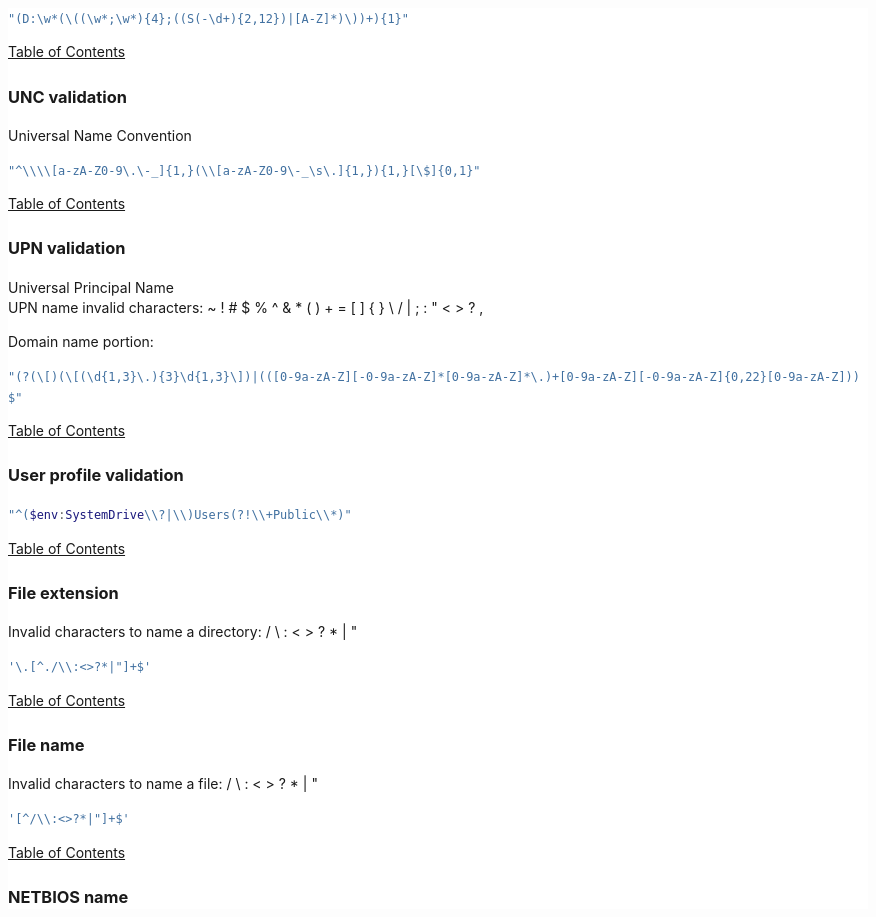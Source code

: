 ```powershell
"(D:\w*(\((\w*;\w*){4};((S(-\d+){2,12})|[A-Z]*)\))+){1}"
```

[Table of Contents](#table-of-contents)

### UNC validation

Universal Name Convention

```powershell
"^\\\\[a-zA-Z0-9\.\-_]{1,}(\\[a-zA-Z0-9\-_\s\.]{1,}){1,}[\$]{0,1}"
```

[Table of Contents](#table-of-contents)

### UPN validation

Universal Principal Name\
UPN name invalid characters: ~ ! # $ % ^ & * ( ) + = [ ] { } \ / | ; : " < > ? ,

Domain name portion:

```powershell
"(?(\[)(\[(\d{1,3}\.){3}\d{1,3}\])|(([0-9a-zA-Z][-0-9a-zA-Z]*[0-9a-zA-Z]*\.)+[0-9a-zA-Z][-0-9a-zA-Z]{0,22}[0-9a-zA-Z]))$"
```

[Table of Contents](#table-of-contents)

### User profile validation

```powershell
"^($env:SystemDrive\\?|\\)Users(?!\\+Public\\*)"
```

[Table of Contents](#table-of-contents)

### File extension

Invalid characters to name a directory: / \ : < > ? * | "

```powershell
'\.[^./\\:<>?*|"]+$'
```

[Table of Contents](#table-of-contents)

### File name

Invalid characters to name a file: / \ : < > ? * | "

```powershell
'[^/\\:<>?*|"]+$'
```

[Table of Contents](#table-of-contents)

### NETBIOS name


[//]: # (Platform)
[//]: # (PolicyStore)
[//]: # (If needed)
[multicursor]: https://code.visualstudio.com/docs/getstarted/tips-and-tricks#_multi-cursor-selection "Visit VSCode docs"
[msemail]: https://docs.microsoft.com/en-us/dotnet/standard/base-types/how-to-verify-that-strings-are-in-valid-email-format?redirectedfrom=MSDN "Visit Microsoft docs"
[stackemail]: https://stackoverflow.com/questions/5342375/regex-email-validation "Visit stackoverflow"
[ipv4 regex]: https://stackoverflow.com/questions/5284147/validating-ipv4-addresses-with-regexp "Visit stackoverflow"
[ipv6 regex]: https://stackoverflow.com/questions/53497/regular-expression-that-matches-valid-ipv6-addresses "Visit stackoverflow"